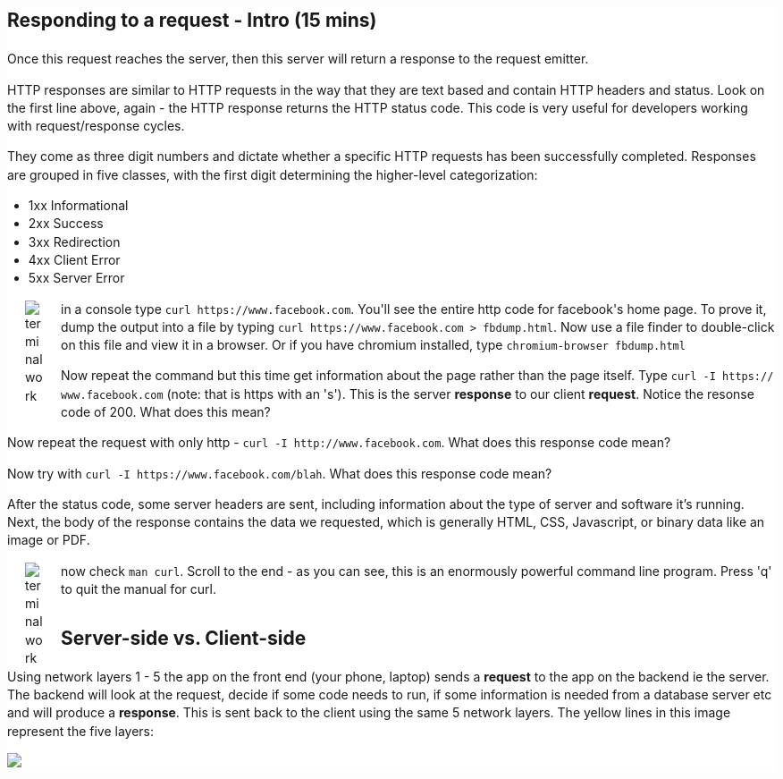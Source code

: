 ## Responding to a request - Intro (15 mins)


Once this request reaches the server, then this server will return a response to the request emitter.

HTTP responses are similar to HTTP requests in the way that they are text based and contain HTTP headers and status. Look on the first line above, again - the HTTP response returns the HTTP status code. This code is very useful for developers working with request/response cycles.  

They come as three digit numbers and dictate whether a specific HTTP requests has been successfully completed. Responses are grouped in five classes, with the first digit determining the higher-level categorization:

- 1xx Informational
- 2xx Success
- 3xx Redirection
- 4xx Client Error
- 5xx Server Error

<img src='https://raw.githubusercontent.com/ga-students/WDI-HK-14/master/images/favicon.ico'
width='20' alt='terminal work' align='left' hspace='20'> in a console type `curl https://www.facebook.com`. You'll see the entire http code for facebook's home page. To prove it, dump the output into a file by typing `curl https://www.facebook.com > fbdump.html`. Now use a file finder to double-click on this file and view it in a browser. Or if you have chromium installed, type `chromium-browser fbdump.html`

Now repeat the command but this time get information about the page rather than the page itself. Type `curl -I https://www.facebook.com` (note: that is https with an 's'). This is the server **response** to our client **request**. Notice the resonse code of 200. What does this mean?

Now repeat the request with only http - `curl -I http://www.facebook.com`. What does this response code mean?

Now try with `curl -I https://www.facebook.com/blah`. What does this response code mean?

After the status code, some server headers are sent, including information about the type of server and software it’s running. Next, the body of the response contains the data we requested, which is generally HTML, CSS, Javascript, or binary data like an image or PDF.

<img src='https://raw.githubusercontent.com/ga-students/WDI-HK-14/master/images/favicon.ico'
width='20' alt='terminal work' align='left' hspace='20'> now check `man curl`. Scroll to the end - as you can see, this is an enormously powerful command line program. Press 'q' to quit the manual for curl.

## Server-side vs. Client-side

Using network layers 1 - 5 the app on the front end (your phone, laptop) sends a **request** to the app on the backend ie the server. The backend will look at the request, decide if some code needs to run, if some information is needed from a database server etc and will produce a **response**. This is sent back to the client using the same 5 network layers. The yellow lines in this image represent the five layers:

![](https://qph.ec.quoracdn.net/main-qimg-c8a2fb5df9d9031c29dbb9966b1fb142)
